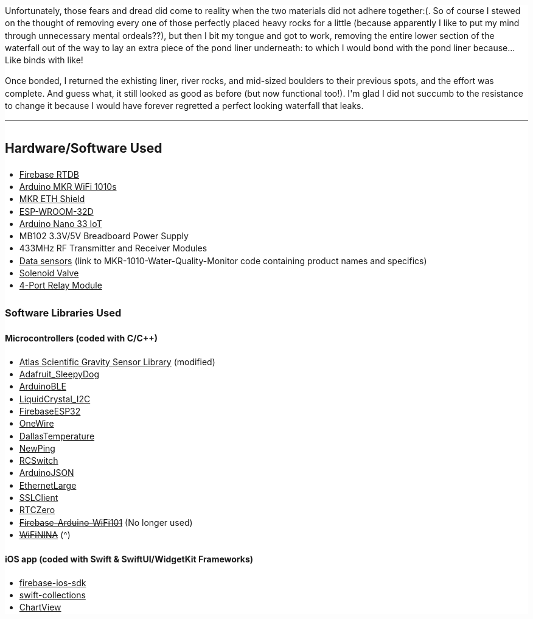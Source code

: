   Unfortunately, those fears and dread did come to reality when the two materials did not adhere together:(. So of course I stewed on the thought of removing every one of those perfectly placed heavy rocks for a little (because apparently I like to put my mind through unnecessary mental ordeals??), but then I bit my tongue and got to work, removing the entire lower section of the waterfall out of the way to lay an extra piece of the pond liner underneath: to which I would bond with the pond liner because... Like binds with like!
  
  Once bonded, I returned the exhisting liner, river rocks, and mid-sized boulders to their previous spots, and the effort was complete. And guess what, it still looked as good as before (but now functional too!). I'm glad I did not succumb to the resistance to change it because I would have forever regretted a perfect looking waterfall that leaks.

***

## Hardware/Software Used
- [Firebase RTDB](https://firebase.google.com "Firebase Homepage")
- [Arduino MKR WiFi 1010s](https://docs.arduino.cc/hardware/mkr-wifi-1010)
- [MKR ETH Shield](https://docs.arduino.cc/hardware/mkr-eth-shield)
- [ESP-WROOM-32D](https://espressif-docs.readthedocs-hosted.com/projects/esp-idf/en/stable/hw-reference/get-started-devkitc.html "Espressif ESP32-DevKitC V4")
- [Arduino Nano 33 IoT](https://docs.arduino.cc/hardware/nano-33-iot)
- MB102 3.3V/5V Breadboard Power Supply
- 433MHz RF Transmitter and Receiver Modules
- [Data sensors](MCUs/MKR-1010-Water-Quality-Monitor/main/main.ino) (link to MKR-1010-Water-Quality-Monitor code containing product names and specifics)
- [Solenoid Valve](https://www.amazon.com/gp/product/B07YTJYYML)
- [4-Port Relay Module](https://www.amazon.com/4-channel-relay-module/s?k=4+channel+relay+module)

### Software Libraries Used
#### Microcontrollers (coded with C/C++)
- [Atlas Scientific Gravity Sensor Library](https://files.atlas-scientific.com/gravity-pH-ardunio-code.pdf) (modified)
- [Adafruit_SleepyDog](https://github.com/adafruit/Adafruit_SleepyDog)
- [ArduinoBLE](https://github.com/arduino-libraries/ArduinoBLE)
- [LiquidCrystal_I2C](https://github.com/johnrickman/LiquidCrystal_I2C)
- [FirebaseESP32](https://github.com/mobizt/Firebase-ESP32)
- [OneWire](https://github.com/PaulStoffregen/OneWire)
- [DallasTemperature](https://github.com/milesburton/Arduino-Temperature-Control-Library)
- [NewPing](https://bitbucket.org/teckel12/arduino-new-ping/wiki/Home)
- [RCSwitch](https://github.com/sui77/rc-switch)
- [ArduinoJSON](https://github.com/bblanchon/ArduinoJson)
- [EthernetLarge](https://github.com/OPEnSLab-OSU/EthernetLarge)
- [SSLClient](https://github.com/OPEnSLab-OSU/SSLClient)
- [RTCZero](https://github.com/arduino-libraries/RTCZero)
- ~~[Firebase-Arduino-WiFi101](https://github.com/mobizt/Firebase-Arduino-WiFi101)~~ (No longer used)
- ~~[WiFiNINA](https://github.com/arduino-libraries/WiFiNINA "Arduino WiFININA")~~ (^)

#### iOS app (coded with Swift & SwiftUI/WidgetKit Frameworks)
- [firebase-ios-sdk](https://github.com/firebase/firebase-ios-sdk)
- [swift-collections](https://github.com/apple/swift-collections)
- [ChartView](https://github.com/AppPear/ChartView "SwiftUICharts")

